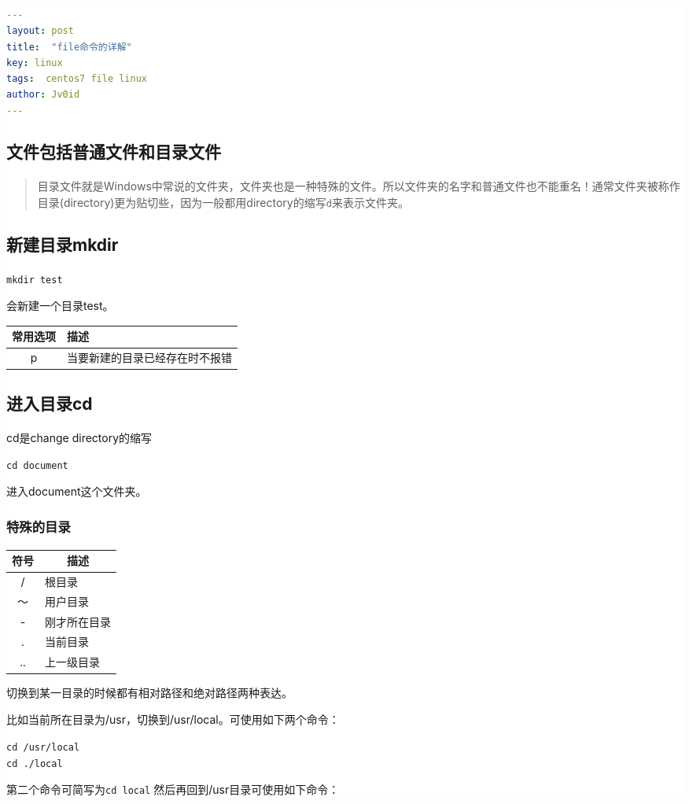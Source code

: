 ```yaml
---
layout: post
title:  "file命令的详解"
key: linux
tags:  centos7 file linux   
author: Jv0id
---
```




文件包括普通文件和目录文件
----




>目录文件就是Windows中常说的文件夹，文件夹也是一种特殊的文件。所以文件夹的名字和普通文件也不能重名！通常文件夹被称作目录(directory)更为贴切些，因为一般都用directory的缩写`d`来表示文件夹。

## 新建目录mkdir
    mkdir test
会新建一个目录test。

|常用选项|描述|
|:----:|:----|
|p|当要新建的目录已经存在时不报错|

## 进入目录cd
cd是change directory的缩写

    cd document
进入document这个文件夹。
### 特殊的目录
|符号|描述|
|:------:|------|
|/|根目录|
|～|用户目录|
|-|刚才所在目录|
|.|当前目录|
|..|上一级目录|
切换到某一目录的时候都有相对路径和绝对路径两种表达。

比如当前所在目录为/usr，切换到/usr/local。可使用如下两个命令：

    cd /usr/local
    cd ./local
第二个命令可简写为`cd local`
然后再回到/usr目录可使用如下命令：
